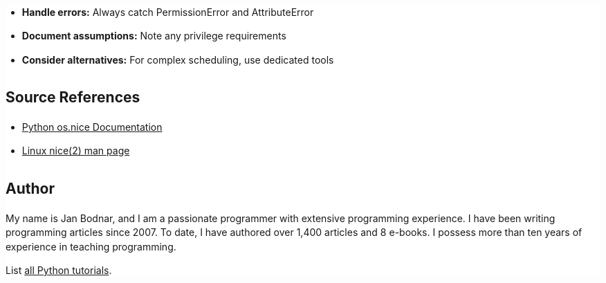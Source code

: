 - **Handle errors:** Always catch PermissionError and AttributeError

- **Document assumptions:** Note any privilege requirements

- **Consider alternatives:** For complex scheduling, use dedicated tools

## Source References

- [Python os.nice Documentation](https://docs.python.org/3/library/os.html#os.nice)

- [Linux nice(2) man page](https://man7.org/linux/man-pages/man2/nice.2.html)

## Author

My name is Jan Bodnar, and I am a passionate programmer with extensive
programming experience. I have been writing programming articles since 2007.
To date, I have authored over 1,400 articles and 8 e-books. I possess more
than ten years of experience in teaching programming.

List [all Python tutorials](/python/).